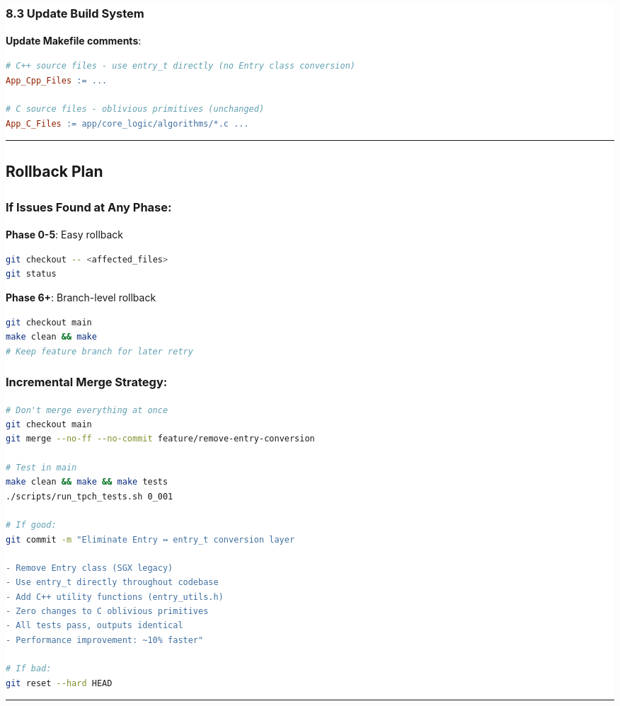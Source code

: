 ### 8.3 Update Build System
**Update Makefile comments**:
```makefile
# C++ source files - use entry_t directly (no Entry class conversion)
App_Cpp_Files := ...

# C source files - oblivious primitives (unchanged)
App_C_Files := app/core_logic/algorithms/*.c ...
```

---

## Rollback Plan

### If Issues Found at Any Phase:

**Phase 0-5**: Easy rollback
```bash
git checkout -- <affected_files>
git status
```

**Phase 6+**: Branch-level rollback
```bash
git checkout main
make clean && make
# Keep feature branch for later retry
```

### Incremental Merge Strategy:
```bash
# Don't merge everything at once
git checkout main
git merge --no-ff --no-commit feature/remove-entry-conversion

# Test in main
make clean && make && make tests
./scripts/run_tpch_tests.sh 0_001

# If good:
git commit -m "Eliminate Entry ↔ entry_t conversion layer

- Remove Entry class (SGX legacy)
- Use entry_t directly throughout codebase
- Add C++ utility functions (entry_utils.h)
- Zero changes to C oblivious primitives
- All tests pass, outputs identical
- Performance improvement: ~10% faster"

# If bad:
git reset --hard HEAD
```

---